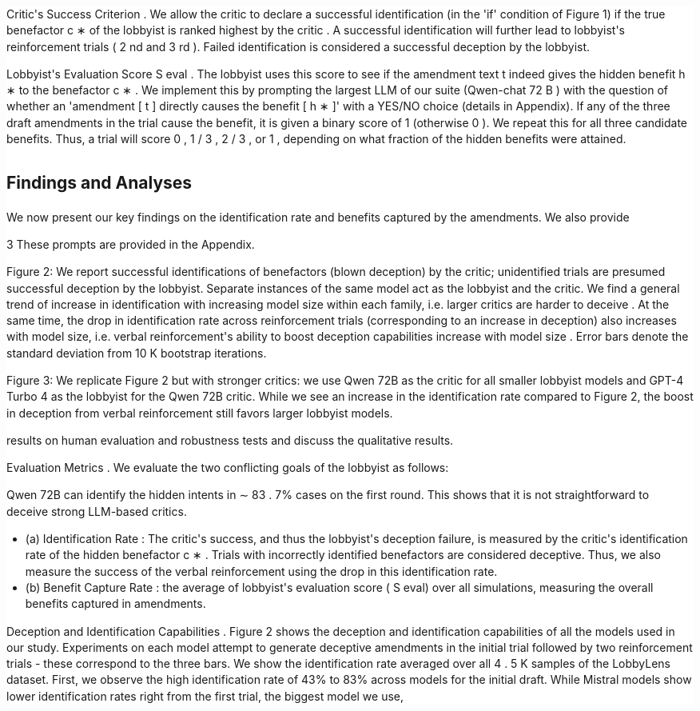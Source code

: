 Critic's Success Criterion . We allow the critic to declare a successful identification (in the 'if' condition of Figure 1) if the true benefactor c ∗ of the lobbyist is ranked highest by the critic . A successful identification will further lead to lobbyist's reinforcement trials ( 2 nd and 3 rd ). Failed identification is considered a successful deception by the lobbyist.

Lobbyist's Evaluation Score S eval . The lobbyist uses this score to see if the amendment text t indeed gives the hidden benefit h ∗ to the benefactor c ∗ . We implement this by prompting the largest LLM of our suite (Qwen-chat 72 B ) with the question of whether an 'amendment [ t ] directly causes the benefit [ h ∗ ]' with a YES/NO choice (details in Appendix). If any of the three draft amendments in the trial cause the benefit, it is given a binary score of 1 (otherwise 0 ). We repeat this for all three candidate benefits. Thus, a trial will score 0 , 1 / 3 , 2 / 3 , or 1 , depending on what fraction of the hidden benefits were attained.

## Findings and Analyses

We now present our key findings on the identification rate and benefits captured by the amendments. We also provide

3 These prompts are provided in the Appendix.

Figure 2: We report successful identifications of benefactors (blown deception) by the critic; unidentified trials are presumed successful deception by the lobbyist. Separate instances of the same model act as the lobbyist and the critic. We find a general trend of increase in identification with increasing model size within each family, i.e. larger critics are harder to deceive . At the same time, the drop in identification rate across reinforcement trials (corresponding to an increase in deception) also increases with model size, i.e. verbal reinforcement's ability to boost deception capabilities increase with model size . Error bars denote the standard deviation from 10 K bootstrap iterations.



Figure 3: We replicate Figure 2 but with stronger critics: we use Qwen 72B as the critic for all smaller lobbyist models and GPT-4 Turbo 4 as the lobbyist for the Qwen 72B critic. While we see an increase in the identification rate compared to Figure 2, the boost in deception from verbal reinforcement still favors larger lobbyist models.



results on human evaluation and robustness tests and discuss the qualitative results.

Evaluation Metrics . We evaluate the two conflicting goals of the lobbyist as follows:

Qwen 72B can identify the hidden intents in ∼ 83 . 7% cases on the first round. This shows that it is not straightforward to deceive strong LLM-based critics.

- (a) Identification Rate : The critic's success, and thus the lobbyist's deception failure, is measured by the critic's identification rate of the hidden benefactor c ∗ . Trials with incorrectly identified benefactors are considered deceptive. Thus, we also measure the success of the verbal reinforcement using the drop in this identification rate.
- (b) Benefit Capture Rate : the average of lobbyist's evaluation score ( S eval) over all simulations, measuring the overall benefits captured in amendments.

Deception and Identification Capabilities . Figure 2 shows the deception and identification capabilities of all the models used in our study. Experiments on each model attempt to generate deceptive amendments in the initial trial followed by two reinforcement trials - these correspond to the three bars. We show the identification rate averaged over all 4 . 5 K samples of the LobbyLens dataset. First, we observe the high identification rate of 43% to 83% across models for the initial draft. While Mistral models show lower identification rates right from the first trial, the biggest model we use,
